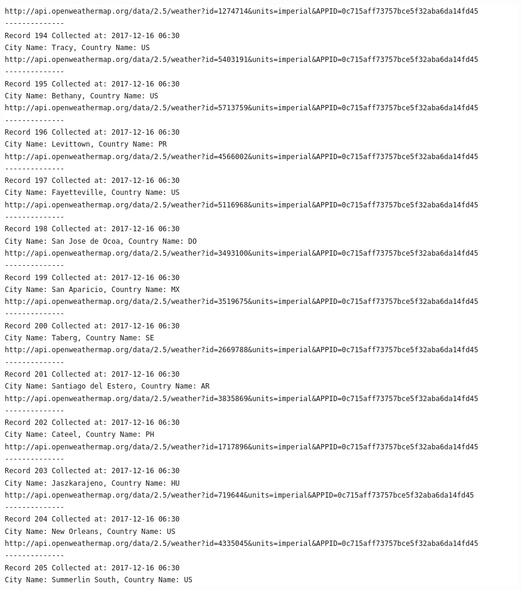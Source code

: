     http://api.openweathermap.org/data/2.5/weather?id=1274714&units=imperial&APPID=0c715aff73757bce5f32aba6da14fd45
    --------------
    Record 194 Collected at: 2017-12-16 06:30
    City Name: Tracy, Country Name: US
    http://api.openweathermap.org/data/2.5/weather?id=5403191&units=imperial&APPID=0c715aff73757bce5f32aba6da14fd45
    --------------
    Record 195 Collected at: 2017-12-16 06:30
    City Name: Bethany, Country Name: US
    http://api.openweathermap.org/data/2.5/weather?id=5713759&units=imperial&APPID=0c715aff73757bce5f32aba6da14fd45
    --------------
    Record 196 Collected at: 2017-12-16 06:30
    City Name: Levittown, Country Name: PR
    http://api.openweathermap.org/data/2.5/weather?id=4566002&units=imperial&APPID=0c715aff73757bce5f32aba6da14fd45
    --------------
    Record 197 Collected at: 2017-12-16 06:30
    City Name: Fayetteville, Country Name: US
    http://api.openweathermap.org/data/2.5/weather?id=5116968&units=imperial&APPID=0c715aff73757bce5f32aba6da14fd45
    --------------
    Record 198 Collected at: 2017-12-16 06:30
    City Name: San Jose de Ocoa, Country Name: DO
    http://api.openweathermap.org/data/2.5/weather?id=3493100&units=imperial&APPID=0c715aff73757bce5f32aba6da14fd45
    --------------
    Record 199 Collected at: 2017-12-16 06:30
    City Name: San Aparicio, Country Name: MX
    http://api.openweathermap.org/data/2.5/weather?id=3519675&units=imperial&APPID=0c715aff73757bce5f32aba6da14fd45
    --------------
    Record 200 Collected at: 2017-12-16 06:30
    City Name: Taberg, Country Name: SE
    http://api.openweathermap.org/data/2.5/weather?id=2669788&units=imperial&APPID=0c715aff73757bce5f32aba6da14fd45
    --------------
    Record 201 Collected at: 2017-12-16 06:30
    City Name: Santiago del Estero, Country Name: AR
    http://api.openweathermap.org/data/2.5/weather?id=3835869&units=imperial&APPID=0c715aff73757bce5f32aba6da14fd45
    --------------
    Record 202 Collected at: 2017-12-16 06:30
    City Name: Cateel, Country Name: PH
    http://api.openweathermap.org/data/2.5/weather?id=1717896&units=imperial&APPID=0c715aff73757bce5f32aba6da14fd45
    --------------
    Record 203 Collected at: 2017-12-16 06:30
    City Name: Jaszkarajeno, Country Name: HU
    http://api.openweathermap.org/data/2.5/weather?id=719644&units=imperial&APPID=0c715aff73757bce5f32aba6da14fd45
    --------------
    Record 204 Collected at: 2017-12-16 06:30
    City Name: New Orleans, Country Name: US
    http://api.openweathermap.org/data/2.5/weather?id=4335045&units=imperial&APPID=0c715aff73757bce5f32aba6da14fd45
    --------------
    Record 205 Collected at: 2017-12-16 06:30
    City Name: Summerlin South, Country Name: US